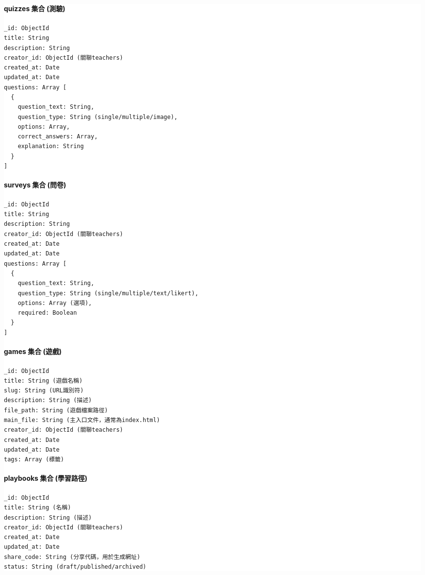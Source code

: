 #### quizzes 集合 (測驗)
```
_id: ObjectId
title: String
description: String
creator_id: ObjectId (關聯teachers)
created_at: Date
updated_at: Date
questions: Array [
  {
    question_text: String,
    question_type: String (single/multiple/image),
    options: Array,
    correct_answers: Array,
    explanation: String
  }
]
```

#### surveys 集合 (問卷)
```
_id: ObjectId
title: String
description: String
creator_id: ObjectId (關聯teachers)
created_at: Date
updated_at: Date
questions: Array [
  {
    question_text: String,
    question_type: String (single/multiple/text/likert),
    options: Array (選項),
    required: Boolean
  }
]
```

#### games 集合 (遊戲)
```
_id: ObjectId
title: String (遊戲名稱)
slug: String (URL識別符)
description: String (描述)
file_path: String (遊戲檔案路徑)
main_file: String (主入口文件，通常為index.html)
creator_id: ObjectId (關聯teachers)
created_at: Date
updated_at: Date
tags: Array (標籤)
```

#### playbooks 集合 (學習路徑)
```
_id: ObjectId
title: String (名稱)
description: String (描述)
creator_id: ObjectId (關聯teachers)
created_at: Date
updated_at: Date
share_code: String (分享代碼，用於生成網址)
status: String (draft/published/archived)
```

